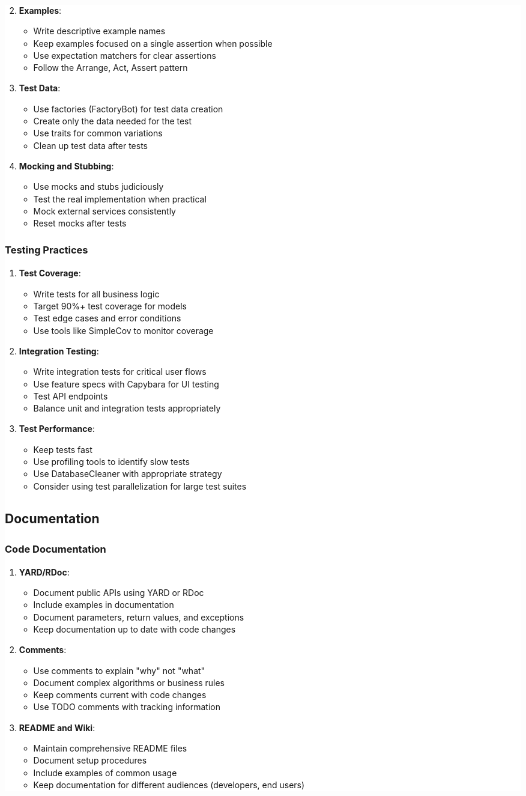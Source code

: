 2. **Examples**:
   - Write descriptive example names
   - Keep examples focused on a single assertion when possible
   - Use expectation matchers for clear assertions
   - Follow the Arrange, Act, Assert pattern

3. **Test Data**:
   - Use factories (FactoryBot) for test data creation
   - Create only the data needed for the test
   - Use traits for common variations
   - Clean up test data after tests

4. **Mocking and Stubbing**:
   - Use mocks and stubs judiciously
   - Test the real implementation when practical
   - Mock external services consistently
   - Reset mocks after tests

### Testing Practices
1. **Test Coverage**:
   - Write tests for all business logic
   - Target 90%+ test coverage for models
   - Test edge cases and error conditions
   - Use tools like SimpleCov to monitor coverage

2. **Integration Testing**:
   - Write integration tests for critical user flows
   - Use feature specs with Capybara for UI testing
   - Test API endpoints
   - Balance unit and integration tests appropriately

3. **Test Performance**:
   - Keep tests fast
   - Use profiling tools to identify slow tests
   - Use DatabaseCleaner with appropriate strategy
   - Consider using test parallelization for large test suites

## Documentation

### Code Documentation
1. **YARD/RDoc**:
   - Document public APIs using YARD or RDoc
   - Include examples in documentation
   - Document parameters, return values, and exceptions
   - Keep documentation up to date with code changes

2. **Comments**:
   - Use comments to explain "why" not "what"
   - Document complex algorithms or business rules
   - Keep comments current with code changes
   - Use TODO comments with tracking information

3. **README and Wiki**:
   - Maintain comprehensive README files
   - Document setup procedures
   - Include examples of common usage
   - Keep documentation for different audiences (developers, end users)
